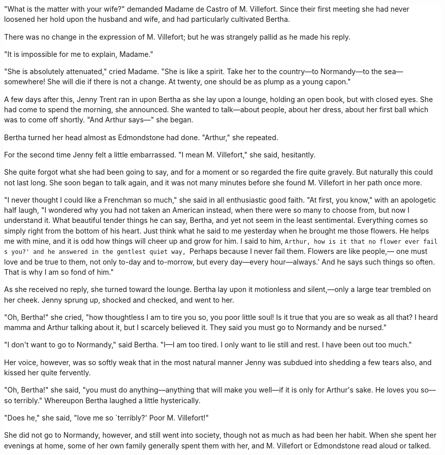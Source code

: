  "What is the matter with your wife?" demanded Madame de Castro of M. Villefort.  Since their first meeting she had never loosened her hold upon the husband and wife, and had particularly cultivated Bertha. 

 There was no change in the expression of M. Villefort; but he was strangely pallid as he made his reply. 

 "It is impossible for me to explain, Madame." 

 "She is absolutely attenuated," cried Madame.  "She is like a spirit.  Take her to the country—to Normandy—to the sea— somewhere!  She will die if there is not a change.  At twenty, one should be as plump as a young capon." 

 A few days after this, Jenny Trent ran in upon Bertha as she lay upon a lounge, holding an open book, but with closed eyes. She had come to spend the morning, she announced.  She wanted to talk—about people, about her dress, about her first ball which was to come off shortly.       "And Arthur says—" she began. 

 Bertha turned her head almost as Edmondstone had done. "Arthur," she repeated. 

 For the second time Jenny felt a little embarrassed.  "I mean M. Villefort," she said, hesitantly. 

 She quite forgot what she had been going to say, and for a moment or so regarded the fire quite gravely.  But naturally this could not last long.  She soon began to talk again, and it was not many minutes before she found M. Villefort in her path once more. 

 "I never thought I could like a Frenchman so much," she said in all enthusiastic good faith.  "At first, you know," with an apologetic half laugh, "I wondered why you had not taken an American instead, when there were so many to choose from, but now I understand it.  What beautiful tender things he can say, Bertha, and yet not seem in the least sentimental.  Everything comes so simply right from the bottom of his heart.  Just think what he said to me yesterday when he brought me those flowers. He helps me with mine, and it is odd how things will cheer up and grow for him.  I said to him, `Arthur, how is it that no flower ever fails you?' and he answered in the gentlest quiet way, `Perhaps because I never fail them.  Flowers are like people,— one must love and be true to them, not only to-day and to-morrow, but every day—every hour—always.'  And he says such things so often.  That is why I am so fond of him." 

 As she received no reply, she turned toward the lounge. Bertha lay upon it motionless and silent,—only a large tear trembled on her cheek.  Jenny sprung up, shocked and checked, and went to her. 

 "Oh, Bertha!" she cried, "how thoughtless I am to tire you so, you poor little soul!  Is it true that you are so weak as all that?  I heard mamma and Arthur talking about it, but I scarcely believed it.  They said you must go to Normandy and be nursed." 

 "I don't want to go to Normandy," said Bertha.  "I—I am too tired.  I only want to lie still and rest.  I have been out too much." 

 Her voice, however, was so softly weak that in the most natural manner Jenny was subdued into shedding a few tears also, and kissed her quite fervently. 

 "Oh, Bertha!" she said, "you must do anything—anything that will make you well—if it is only for Arthur's sake.  He loves you so—so terribly."         Whereupon Bertha laughed a little hysterically. 

 "Does he," she said, "love me so `terribly?'  Poor M. Villefort!" 

 She did not go to Normandy, however, and still went into society, though not as much as had been her habit.  When she spent her evenings at home, some of her own family generally spent them with her, and M. Villefort or Edmondstone read aloud or talked. 
